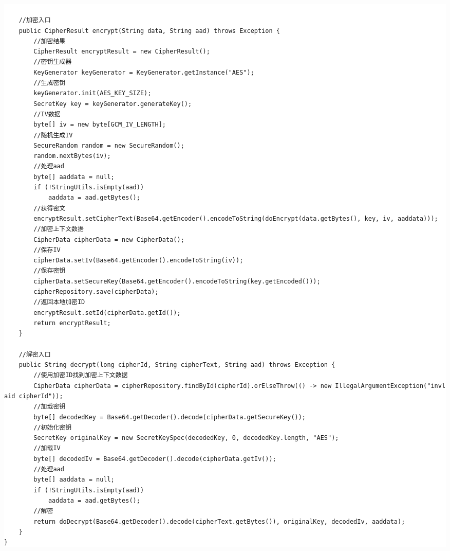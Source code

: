 ```

    //加密入口
    public CipherResult encrypt(String data, String aad) throws Exception {
        //加密结果
        CipherResult encryptResult = new CipherResult();
        //密钥生成器
        KeyGenerator keyGenerator = KeyGenerator.getInstance("AES");
        //生成密钥
        keyGenerator.init(AES_KEY_SIZE);
        SecretKey key = keyGenerator.generateKey();
        //IV数据
        byte[] iv = new byte[GCM_IV_LENGTH];
        //随机生成IV
        SecureRandom random = new SecureRandom();
        random.nextBytes(iv);
        //处理aad
        byte[] aaddata = null;
        if (!StringUtils.isEmpty(aad))
            aaddata = aad.getBytes();
        //获得密文
        encryptResult.setCipherText(Base64.getEncoder().encodeToString(doEncrypt(data.getBytes(), key, iv, aaddata)));
        //加密上下文数据
        CipherData cipherData = new CipherData();
        //保存IV
        cipherData.setIv(Base64.getEncoder().encodeToString(iv));
        //保存密钥
        cipherData.setSecureKey(Base64.getEncoder().encodeToString(key.getEncoded()));
        cipherRepository.save(cipherData);
        //返回本地加密ID
        encryptResult.setId(cipherData.getId());
        return encryptResult;
    }

    //解密入口
    public String decrypt(long cipherId, String cipherText, String aad) throws Exception {
        //使用加密ID找到加密上下文数据
        CipherData cipherData = cipherRepository.findById(cipherId).orElseThrow(() -> new IllegalArgumentException("invlaid cipherId"));
        //加载密钥
        byte[] decodedKey = Base64.getDecoder().decode(cipherData.getSecureKey());
        //初始化密钥
        SecretKey originalKey = new SecretKeySpec(decodedKey, 0, decodedKey.length, "AES");
        //加载IV
        byte[] decodedIv = Base64.getDecoder().decode(cipherData.getIv());
        //处理aad
        byte[] aaddata = null;
        if (!StringUtils.isEmpty(aad))
            aaddata = aad.getBytes();
        //解密
        return doDecrypt(Base64.getDecoder().decode(cipherText.getBytes()), originalKey, decodedIv, aaddata);
    }
}
```
